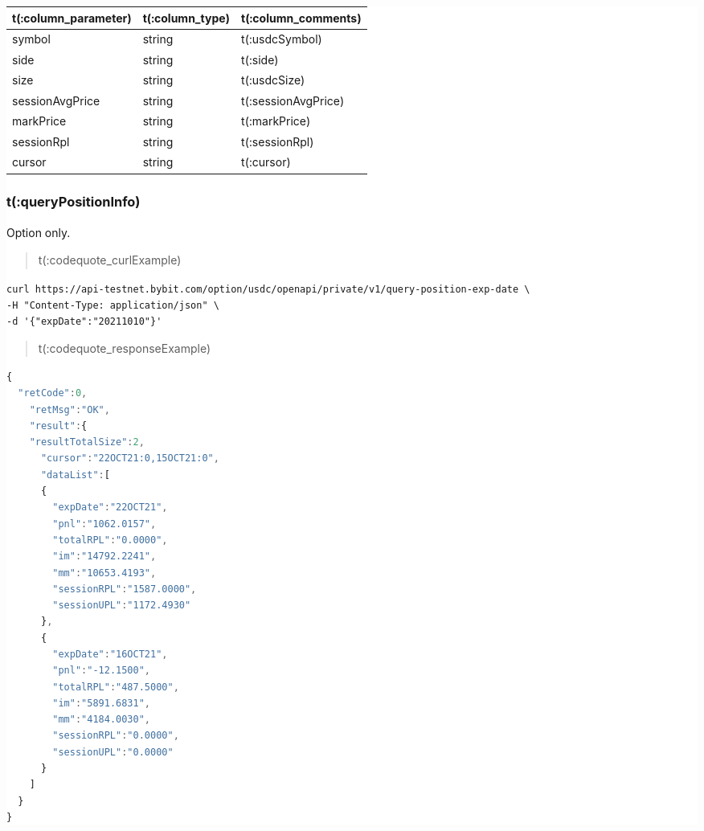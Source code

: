 |t(:column_parameter)|t(:column_type)|t(:column_comments)|
|:----- |:-----|----- |
|symbol|string|t(:usdcSymbol)|
|side|string|t(:side)|
|size|string|t(:usdcSize)|
|sessionAvgPrice|string|t(:sessionAvgPrice)|
|markPrice|string|t(:markPrice)|
|sessionRpl|string|t(:sessionRpl)|
|cursor|string|t(:cursor)|



### t(:queryPositionInfo)

Option only.

> t(:codequote_curlExample)

```console
curl https://api-testnet.bybit.com/option/usdc/openapi/private/v1/query-position-exp-date \
-H "Content-Type: application/json" \
-d '{"expDate":"20211010"}'

```

```python

```


> t(:codequote_responseExample)

```javascript
{
  "retCode":0,
    "retMsg":"OK",
    "result":{
    "resultTotalSize":2,
      "cursor":"22OCT21:0,15OCT21:0",
      "dataList":[
      {
        "expDate":"22OCT21",
        "pnl":"1062.0157",
        "totalRPL":"0.0000",
        "im":"14792.2241",
        "mm":"10653.4193",
        "sessionRPL":"1587.0000",
        "sessionUPL":"1172.4930"
      },
      {
        "expDate":"16OCT21",
        "pnl":"-12.1500",
        "totalRPL":"487.5000",
        "im":"5891.6831",
        "mm":"4184.0030",
        "sessionRPL":"0.0000",
        "sessionUPL":"0.0000"
      }
    ]
  }
}
```
